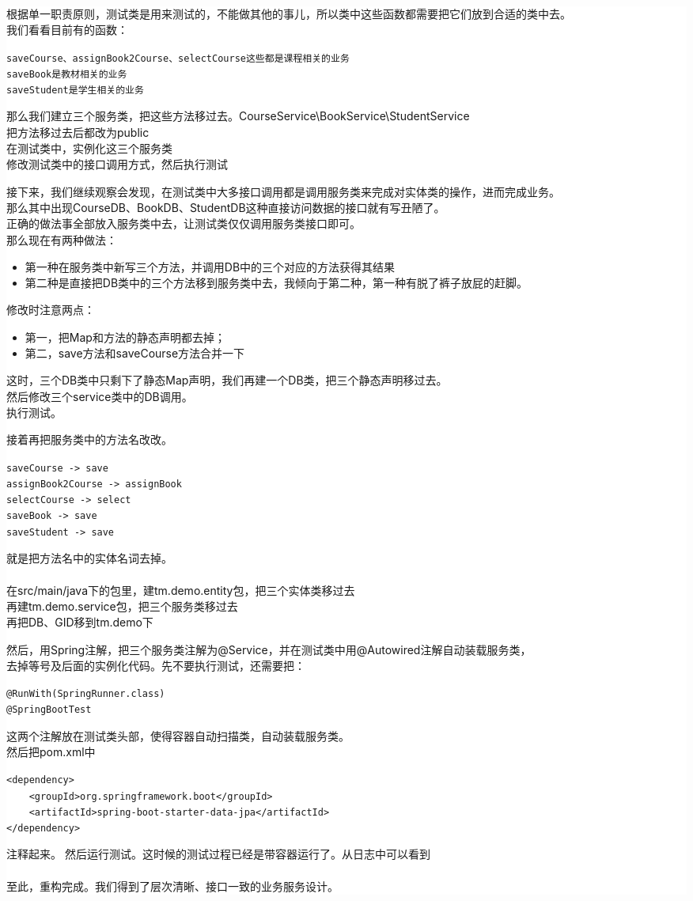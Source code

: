 根据单一职责原则，测试类是用来测试的，不能做其他的事儿，所以类中这些函数都需要把它们放到合适的类中去。<br/>
我们看看目前有的函数：<br/>
	
	saveCourse、assignBook2Course、selectCourse这些都是课程相关的业务
	saveBook是教材相关的业务
	saveStudent是学生相关的业务

那么我们建立三个服务类，把这些方法移过去。CourseService\BookService\StudentService<br/>
把方法移过去后都改为public<br/>
在测试类中，实例化这三个服务类<br/>
修改测试类中的接口调用方式，然后执行测试<br/>
	
接下来，我们继续观察会发现，在测试类中大多接口调用都是调用服务类来完成对实体类的操作，进而完成业务。<br/>
那么其中出现CourseDB、BookDB、StudentDB这种直接访问数据的接口就有写丑陋了。<br/>
正确的做法事全部放入服务类中去，让测试类仅仅调用服务类接口即可。<br/>
那么现在有两种做法：

* 第一种在服务类中新写三个方法，并调用DB中的三个对应的方法获得其结果
* 第二种是直接把DB类中的三个方法移到服务类中去，我倾向于第二种，第一种有脱了裤子放屁的赶脚。

修改时注意两点：

* 第一，把Map和方法的静态声明都去掉；
* 第二，save方法和saveCourse方法合并一下

这时，三个DB类中只剩下了静态Map声明，我们再建一个DB类，把三个静态声明移过去。<br/>
然后修改三个service类中的DB调用。<br/>
执行测试。<br/>
 
接着再把服务类中的方法名改改。<br/>

	saveCourse -> save
	assignBook2Course -> assignBook
	selectCourse -> select
	saveBook -> save
	saveStudent -> save

就是把方法名中的实体名词去掉。<br/>
<br/>
在src/main/java下的包里，建tm.demo.entity包，把三个实体类移过去<br/>
再建tm.demo.service包，把三个服务类移过去<br/>
再把DB、GID移到tm.demo下<br/>
 	
然后，用Spring注解，把三个服务类注解为@Service，并在测试类中用@Autowired注解自动装载服务类，<br/>
去掉等号及后面的实例化代码。先不要执行测试，还需要把：<br/>

	@RunWith(SpringRunner.class)
	@SpringBootTest

这两个注解放在测试类头部，使得容器自动扫描类，自动装载服务类。<br/>
然后把pom.xml中<br/>

	<dependency>
		<groupId>org.springframework.boot</groupId>
		<artifactId>spring-boot-starter-data-jpa</artifactId>
	</dependency>

注释起来。 然后运行测试。这时候的测试过程已经是带容器运行了。从日志中可以看到<br/>
<br/>
至此，重构完成。我们得到了层次清晰、接口一致的业务服务设计。
 